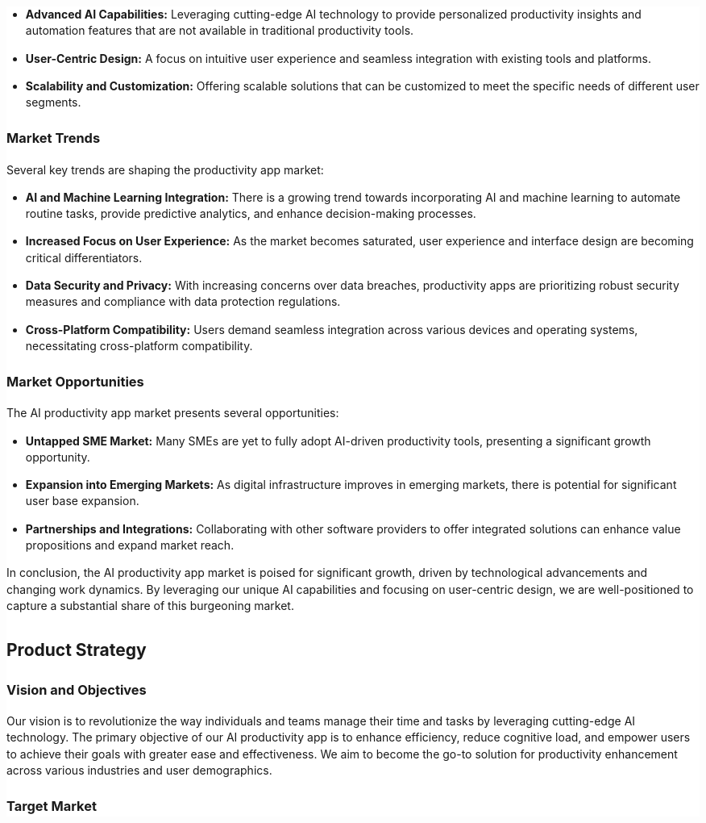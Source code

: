 - **Advanced AI Capabilities:** Leveraging cutting-edge AI technology to provide personalized productivity insights and automation features that are not available in traditional productivity tools.
  
- **User-Centric Design:** A focus on intuitive user experience and seamless integration with existing tools and platforms.

- **Scalability and Customization:** Offering scalable solutions that can be customized to meet the specific needs of different user segments.

### Market Trends

Several key trends are shaping the productivity app market:

- **AI and Machine Learning Integration:** There is a growing trend towards incorporating AI and machine learning to automate routine tasks, provide predictive analytics, and enhance decision-making processes.

- **Increased Focus on User Experience:** As the market becomes saturated, user experience and interface design are becoming critical differentiators.

- **Data Security and Privacy:** With increasing concerns over data breaches, productivity apps are prioritizing robust security measures and compliance with data protection regulations.

- **Cross-Platform Compatibility:** Users demand seamless integration across various devices and operating systems, necessitating cross-platform compatibility.

### Market Opportunities

The AI productivity app market presents several opportunities:

- **Untapped SME Market:** Many SMEs are yet to fully adopt AI-driven productivity tools, presenting a significant growth opportunity.

- **Expansion into Emerging Markets:** As digital infrastructure improves in emerging markets, there is potential for significant user base expansion.

- **Partnerships and Integrations:** Collaborating with other software providers to offer integrated solutions can enhance value propositions and expand market reach.

In conclusion, the AI productivity app market is poised for significant growth, driven by technological advancements and changing work dynamics. By leveraging our unique AI capabilities and focusing on user-centric design, we are well-positioned to capture a substantial share of this burgeoning market.

## Product Strategy

### Vision and Objectives

Our vision is to revolutionize the way individuals and teams manage their time and tasks by leveraging cutting-edge AI technology. The primary objective of our AI productivity app is to enhance efficiency, reduce cognitive load, and empower users to achieve their goals with greater ease and effectiveness. We aim to become the go-to solution for productivity enhancement across various industries and user demographics.

### Target Market
